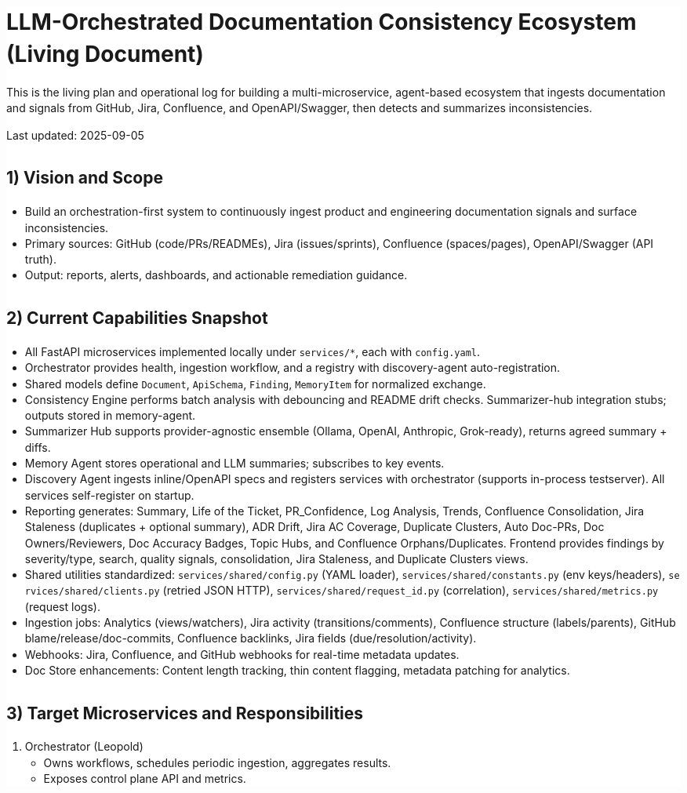 # LLM-Orchestrated Documentation Consistency Ecosystem (Living Document)

This is the living plan and operational log for building a multi-microservice, agent-based ecosystem that ingests documentation and signals from GitHub, Jira, Confluence, and OpenAPI/Swagger, then detects and summarizes inconsistencies.

Last updated: 2025-09-05

## 1) Vision and Scope

- Build an orchestration-first system to continuously ingest product and engineering documentation signals and surface inconsistencies.
- Primary sources: GitHub (code/PRs/READMEs), Jira (issues/sprints), Confluence (spaces/pages), OpenAPI/Swagger (API truth).
- Output: reports, alerts, dashboards, and actionable remediation guidance.

## 2) Current Capabilities Snapshot

 - All FastAPI microservices implemented locally under `services/*`, each with `config.yaml`.
 - Orchestrator provides health, ingestion workflow, and a registry with discovery-agent auto-registration.
 - Shared models define `Document`, `ApiSchema`, `Finding`, `MemoryItem` for normalized exchange.
 - Consistency Engine performs batch analysis with debouncing and README drift checks. Summarizer-hub integration stubs; outputs stored in memory-agent.
 - Summarizer Hub supports provider-agnostic ensemble (Ollama, OpenAI, Anthropic, Grok-ready), returns agreed summary + diffs.
 - Memory Agent stores operational and LLM summaries; subscribes to key events.
 - Discovery Agent ingests inline/OpenAPI specs and registers services with orchestrator (supports in-process testserver). All services self-register on startup.
 - Reporting generates: Summary, Life of the Ticket, PR_Confidence, Log Analysis, Trends, Confluence Consolidation, Jira Staleness (duplicates + optional summary), ADR Drift, Jira AC Coverage, Duplicate Clusters, Auto Doc-PRs, Doc Owners/Reviewers, Doc Accuracy Badges, Topic Hubs, and Confluence Orphans/Duplicates. Frontend provides findings by severity/type, search, quality signals, consolidation, Jira Staleness, and Duplicate Clusters views.
 - Shared utilities standardized: `services/shared/config.py` (YAML loader), `services/shared/constants.py` (env keys/headers), `services/shared/clients.py` (retried JSON HTTP), `services/shared/request_id.py` (correlation), `services/shared/metrics.py` (request logs).
 - Ingestion jobs: Analytics (views/watchers), Jira activity (transitions/comments), Confluence structure (labels/parents), GitHub blame/release/doc-commits, Confluence backlinks, Jira fields (due/resolution/activity).
 - Webhooks: Jira, Confluence, and GitHub webhooks for real-time metadata updates.
 - Doc Store enhancements: Content length tracking, thin content flagging, metadata patching for analytics.

## 3) Target Microservices and Responsibilities

1. Orchestrator (Leopold)
   - Owns workflows, schedules periodic ingestion, aggregates results.
   - Exposes control plane API and metrics.
